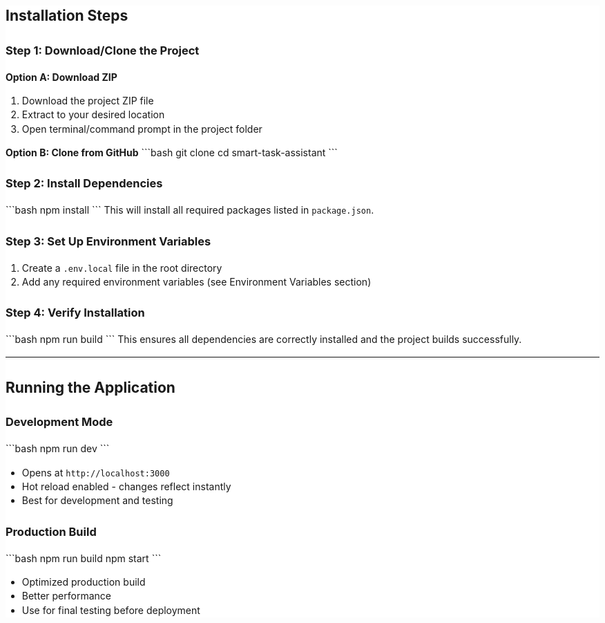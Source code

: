 ## Installation Steps

### Step 1: Download/Clone the Project

**Option A: Download ZIP**
1. Download the project ZIP file
2. Extract to your desired location
3. Open terminal/command prompt in the project folder

**Option B: Clone from GitHub**
\`\`\`bash
git clone <your-github-repo-url>
cd smart-task-assistant
\`\`\`

### Step 2: Install Dependencies
\`\`\`bash
npm install
\`\`\`
This will install all required packages listed in `package.json`.

### Step 3: Set Up Environment Variables
1. Create a `.env.local` file in the root directory
2. Add any required environment variables (see Environment Variables section)

### Step 4: Verify Installation
\`\`\`bash
npm run build
\`\`\`
This ensures all dependencies are correctly installed and the project builds successfully.

---

## Running the Application

### Development Mode
\`\`\`bash
npm run dev
\`\`\`
- Opens at `http://localhost:3000`
- Hot reload enabled - changes reflect instantly
- Best for development and testing

### Production Build
\`\`\`bash
npm run build
npm start
\`\`\`
- Optimized production build
- Better performance
- Use for final testing before deployment
